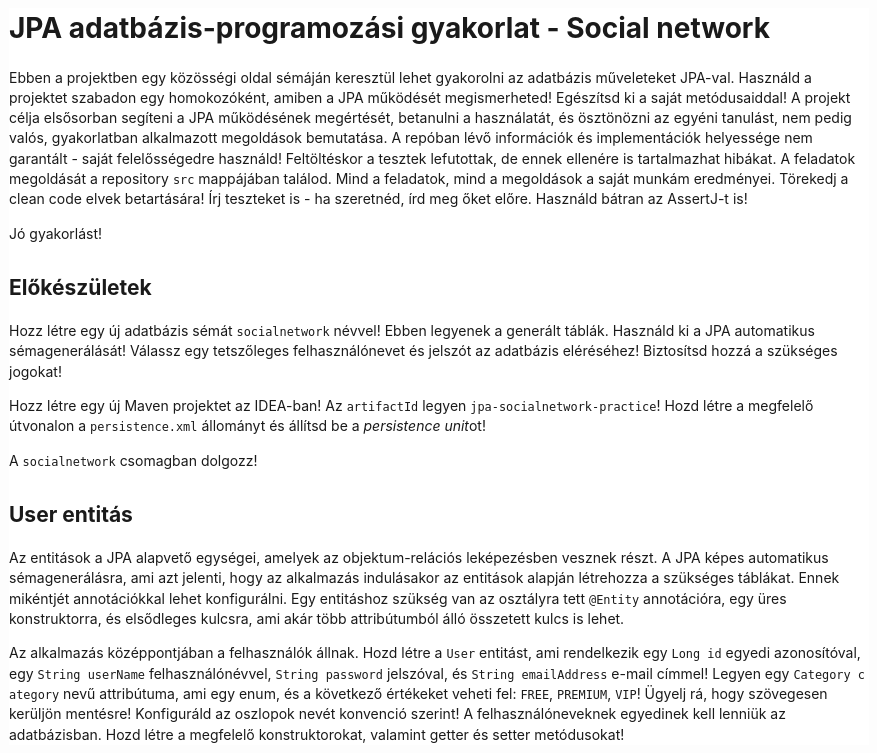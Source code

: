 # JPA adatbázis-programozási gyakorlat - Social network

Ebben a projektben egy közösségi oldal sémáján keresztül lehet gyakorolni az adatbázis műveleteket JPA-val.
Használd a projektet szabadon egy homokozóként, amiben a JPA működését megismerheted! Egészítsd ki a saját metódusaiddal!
A projekt célja elsősorban segíteni a JPA működésének megértését, betanulni a használatát, és ösztönözni az egyéni tanulást, nem
pedig valós, gyakorlatban alkalmazott megoldások bemutatása. A repóban lévő információk és implementációk helyessége nem garantált -
saját felelősségedre használd! Feltöltéskor a tesztek lefutottak, de ennek ellenére is tartalmazhat hibákat. A feladatok megoldását
a repository `src` mappájában találod. Mind a feladatok, mind a megoldások a saját munkám eredményei. 
Törekedj a clean code elvek betartására! Írj teszteket is - ha szeretnéd, írd meg őket előre. Használd bátran az AssertJ-t is!

Jó gyakorlást!

## Előkészületek

Hozz létre egy új adatbázis sémát `socialnetwork` névvel! Ebben legyenek a generált táblák. Használd ki a JPA
automatikus sémagenerálását! Válassz egy tetszőleges felhasználónevet és jelszót az adatbázis eléréséhez! Biztosítsd
hozzá a szükséges jogokat!

Hozz létre egy új Maven projektet az IDEA-ban! Az `artifactId` legyen `jpa-socialnetwork-practice`! Hozd létre a megfelelő útvonalon a 
`persistence.xml` állományt és állítsd be a *persistence unit*ot!

A `socialnetwork` csomagban dolgozz!

## User entitás

Az entitások a JPA alapvető egységei, amelyek az objektum-relációs leképezésben vesznek részt. A JPA képes automatikus sémagenerálásra, ami azt
jelenti, hogy az alkalmazás indulásakor az entitások alapján létrehozza a szükséges táblákat. Ennek mikéntjét annotációkkal lehet konfigurálni.
Egy entitáshoz szükség van az osztályra tett `@Entity` annotációra, egy üres konstruktorra, és elsődleges kulcsra, ami akár több attribútumból álló
összetett kulcs is lehet.

Az alkalmazás középpontjában a felhasználók állnak. Hozd létre a `User` entitást, ami rendelkezik egy `Long id` egyedi azonosítóval,
egy `String userName` felhasználónévvel, `String password` jelszóval, és `String emailAddress` e-mail címmel! Legyen egy `Category category`
nevű attribútuma, ami egy enum, és a következő értékeket veheti fel: `FREE`, `PREMIUM`, `VIP`! Ügyelj rá, hogy szövegesen kerüljön mentésre!
Konfiguráld az oszlopok nevét konvenció szerint! A felhasználóneveknek egyedinek kell lenniük az adatbázisban.
Hozd létre a megfelelő konstruktorokat, valamint getter és setter metódusokat!
